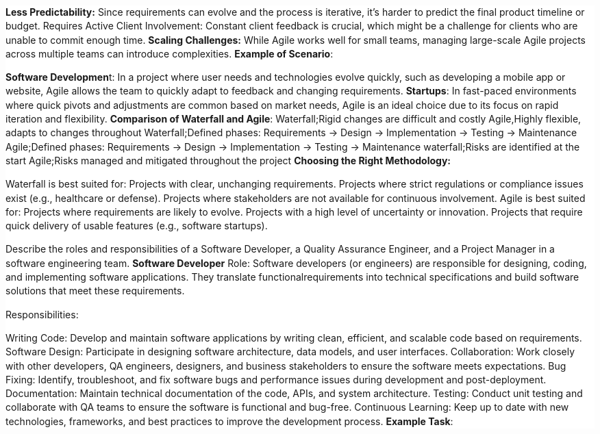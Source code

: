 **Less Predictability:** Since requirements can evolve and the process is iterative, it’s harder to predict the final product timeline or budget.
Requires Active Client Involvement: Constant client feedback is crucial, which might be a challenge for clients who are unable to commit enough time.
**Scaling Challenges:** While Agile works well for small teams, managing large-scale Agile projects across multiple teams can introduce complexities.
**Example of Scenario**:

**Software Developmen**t: In a project where user needs and technologies evolve quickly, such as developing a mobile app or website, Agile allows the team to quickly adapt to feedback and changing requirements.
**Startups**: In fast-paced environments where quick pivots and adjustments are common based on market needs, Agile is an ideal choice due to its focus on rapid iteration and flexibility.
**Comparison of Waterfall and Agile**:
Waterfall;Rigid changes are difficult and costly 
Agile,Highly flexible, adapts to changes throughout
Waterfall;Defined phases: Requirements → Design → Implementation → Testing → Maintenance
Agile;Defined phases: Requirements → Design → Implementation → Testing → Maintenance
waterfall;Risks are identified at the start
Agile;Risks managed and mitigated throughout the project
**Choosing the Right Methodology:**

Waterfall is best suited for:
Projects with clear, unchanging requirements.
Projects where strict regulations or compliance issues exist (e.g., healthcare or defense).
Projects where stakeholders are not available for continuous involvement.
Agile is best suited for:
Projects where requirements are likely to evolve.
Projects with a high level of uncertainty or innovation.
Projects that require quick delivery of usable features (e.g., software startups).







Describe the roles and responsibilities of a Software Developer, a Quality Assurance Engineer, and a Project Manager in a software engineering team.
**Software Developer**
Role:
Software developers (or engineers) are responsible for designing, coding, and implementing software applications. They translate functionalrequirements into technical specifications and build software solutions that meet these requirements.

Responsibilities:

Writing Code: Develop and maintain software applications by writing clean, efficient, and scalable code based on requirements.
Software Design: Participate in designing software architecture, data models, and user interfaces.
Collaboration: Work closely with other developers, QA engineers, designers, and business stakeholders to ensure the software meets expectations.
Bug Fixing: Identify, troubleshoot, and fix software bugs and performance issues during development and post-deployment.
Documentation: Maintain technical documentation of the code, APIs, and system architecture.
Testing: Conduct unit testing and collaborate with QA teams to ensure the software is functional and bug-free.
Continuous Learning: Keep up to date with new technologies, frameworks, and best practices to improve the development process.
**Example Task**:
